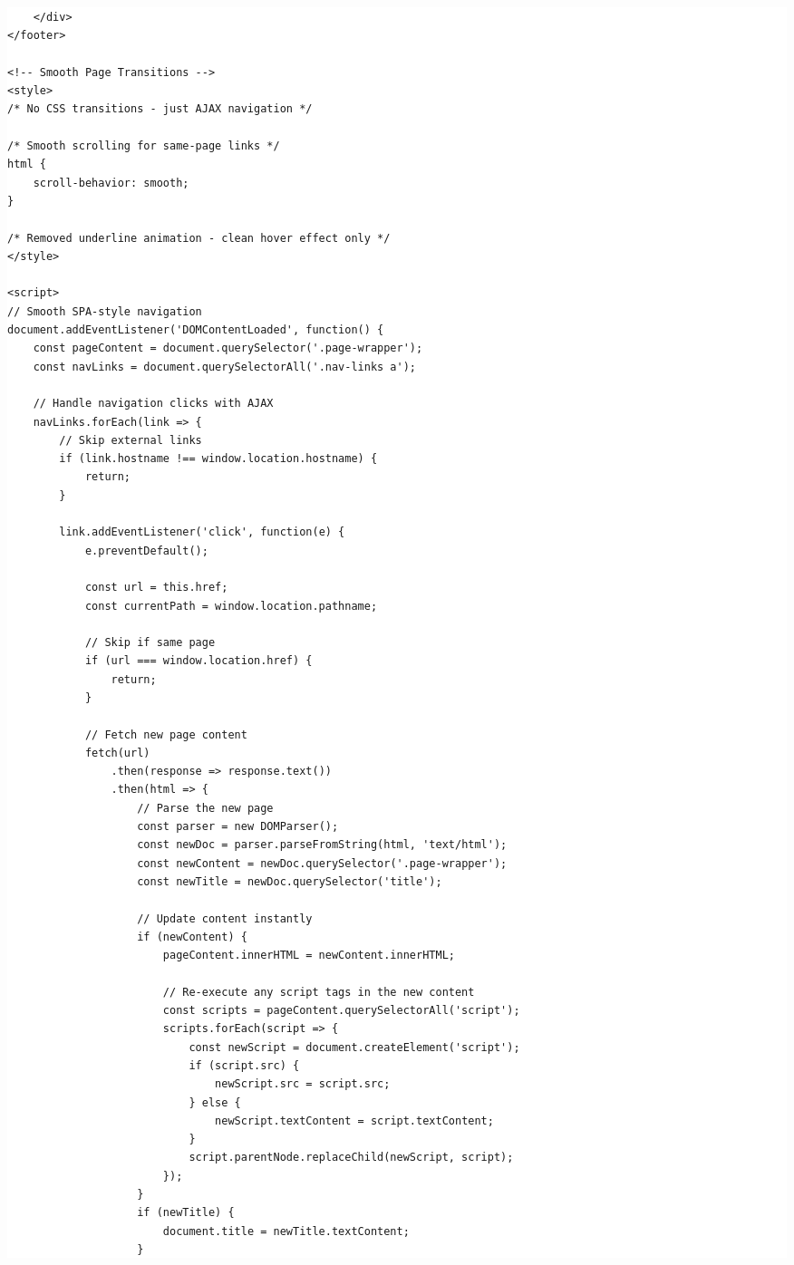         </div>
    </footer>

    <!-- Smooth Page Transitions -->
    <style>
    /* No CSS transitions - just AJAX navigation */
    
    /* Smooth scrolling for same-page links */
    html {
        scroll-behavior: smooth;
    }
    
    /* Removed underline animation - clean hover effect only */
    </style>

    <script>
    // Smooth SPA-style navigation
    document.addEventListener('DOMContentLoaded', function() {
        const pageContent = document.querySelector('.page-wrapper');
        const navLinks = document.querySelectorAll('.nav-links a');
        
        // Handle navigation clicks with AJAX
        navLinks.forEach(link => {
            // Skip external links
            if (link.hostname !== window.location.hostname) {
                return;
            }
            
            link.addEventListener('click', function(e) {
                e.preventDefault();
                
                const url = this.href;
                const currentPath = window.location.pathname;
                
                // Skip if same page
                if (url === window.location.href) {
                    return;
                }
                
                // Fetch new page content
                fetch(url)
                    .then(response => response.text())
                    .then(html => {
                        // Parse the new page
                        const parser = new DOMParser();
                        const newDoc = parser.parseFromString(html, 'text/html');
                        const newContent = newDoc.querySelector('.page-wrapper');
                        const newTitle = newDoc.querySelector('title');
                        
                        // Update content instantly
                        if (newContent) {
                            pageContent.innerHTML = newContent.innerHTML;
                            
                            // Re-execute any script tags in the new content
                            const scripts = pageContent.querySelectorAll('script');
                            scripts.forEach(script => {
                                const newScript = document.createElement('script');
                                if (script.src) {
                                    newScript.src = script.src;
                                } else {
                                    newScript.textContent = script.textContent;
                                }
                                script.parentNode.replaceChild(newScript, script);
                            });
                        }
                        if (newTitle) {
                            document.title = newTitle.textContent;
                        }
                        